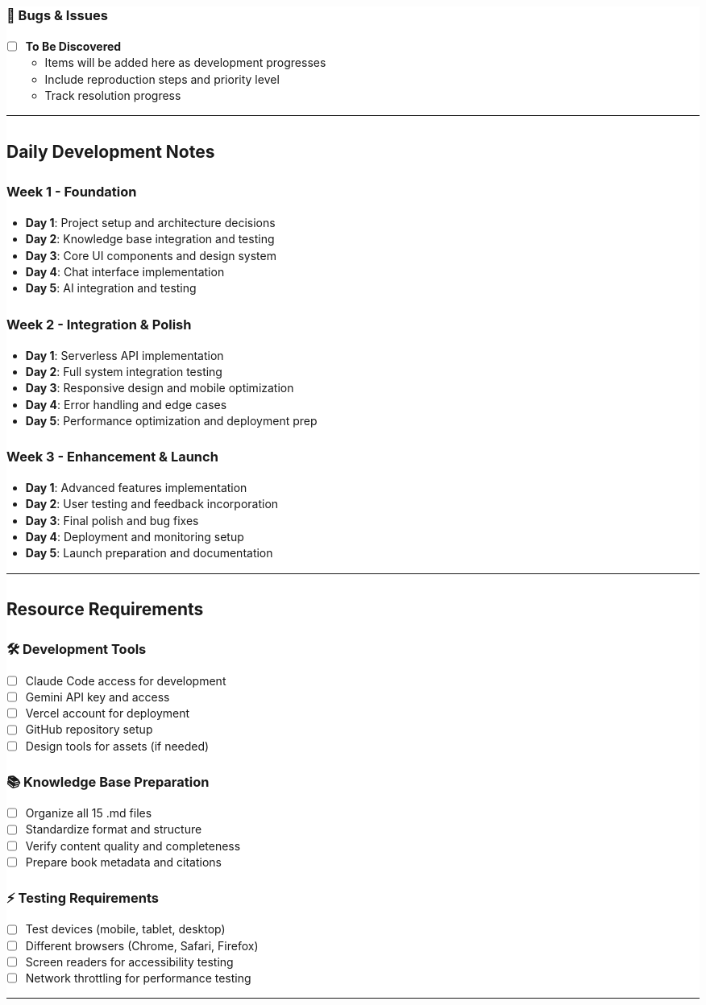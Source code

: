 ### 🐛 Bugs & Issues
- [ ] **To Be Discovered**
  - Items will be added here as development progresses
  - Include reproduction steps and priority level
  - Track resolution progress

---

## Daily Development Notes

### Week 1 - Foundation
- **Day 1**: Project setup and architecture decisions
- **Day 2**: Knowledge base integration and testing
- **Day 3**: Core UI components and design system
- **Day 4**: Chat interface implementation
- **Day 5**: AI integration and testing

### Week 2 - Integration & Polish
- **Day 1**: Serverless API implementation
- **Day 2**: Full system integration testing
- **Day 3**: Responsive design and mobile optimization
- **Day 4**: Error handling and edge cases
- **Day 5**: Performance optimization and deployment prep

### Week 3 - Enhancement & Launch
- **Day 1**: Advanced features implementation
- **Day 2**: User testing and feedback incorporation
- **Day 3**: Final polish and bug fixes
- **Day 4**: Deployment and monitoring setup
- **Day 5**: Launch preparation and documentation

---

## Resource Requirements

### 🛠️ Development Tools
- [ ] Claude Code access for development
- [ ] Gemini API key and access
- [ ] Vercel account for deployment
- [ ] GitHub repository setup
- [ ] Design tools for assets (if needed)

### 📚 Knowledge Base Preparation
- [ ] Organize all 15 .md files
- [ ] Standardize format and structure
- [ ] Verify content quality and completeness
- [ ] Prepare book metadata and citations

### ⚡ Testing Requirements
- [ ] Test devices (mobile, tablet, desktop)
- [ ] Different browsers (Chrome, Safari, Firefox)
- [ ] Screen readers for accessibility testing
- [ ] Network throttling for performance testing

---